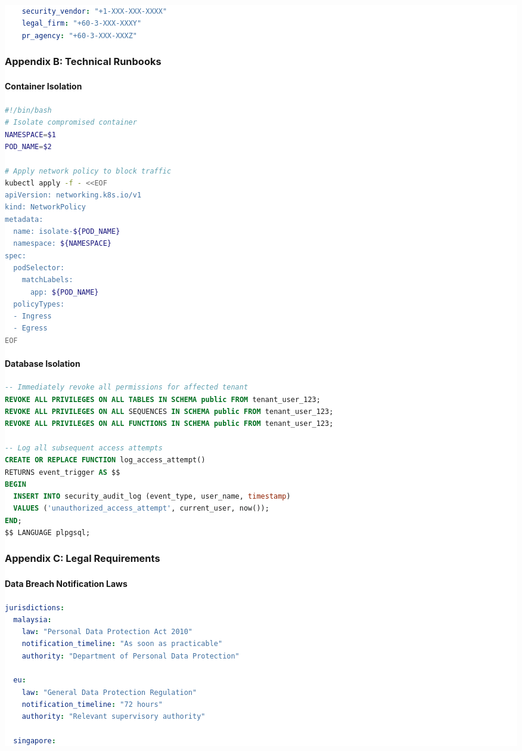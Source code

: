 ```yaml
    security_vendor: "+1-XXX-XXX-XXXX"
    legal_firm: "+60-3-XXX-XXXY"
    pr_agency: "+60-3-XXX-XXXZ"
```

### Appendix B: Technical Runbooks

#### Container Isolation
```bash
#!/bin/bash
# Isolate compromised container
NAMESPACE=$1
POD_NAME=$2

# Apply network policy to block traffic
kubectl apply -f - <<EOF
apiVersion: networking.k8s.io/v1
kind: NetworkPolicy
metadata:
  name: isolate-${POD_NAME}
  namespace: ${NAMESPACE}
spec:
  podSelector:
    matchLabels:
      app: ${POD_NAME}
  policyTypes:
  - Ingress
  - Egress
EOF
```

#### Database Isolation
```sql
-- Immediately revoke all permissions for affected tenant
REVOKE ALL PRIVILEGES ON ALL TABLES IN SCHEMA public FROM tenant_user_123;
REVOKE ALL PRIVILEGES ON ALL SEQUENCES IN SCHEMA public FROM tenant_user_123;
REVOKE ALL PRIVILEGES ON ALL FUNCTIONS IN SCHEMA public FROM tenant_user_123;

-- Log all subsequent access attempts
CREATE OR REPLACE FUNCTION log_access_attempt() 
RETURNS event_trigger AS $$
BEGIN
  INSERT INTO security_audit_log (event_type, user_name, timestamp)
  VALUES ('unauthorized_access_attempt', current_user, now());
END;
$$ LANGUAGE plpgsql;
```

### Appendix C: Legal Requirements

#### Data Breach Notification Laws
```yaml
jurisdictions:
  malaysia:
    law: "Personal Data Protection Act 2010"
    notification_timeline: "As soon as practicable"
    authority: "Department of Personal Data Protection"
  
  eu:
    law: "General Data Protection Regulation"
    notification_timeline: "72 hours"
    authority: "Relevant supervisory authority"
  
  singapore:
```